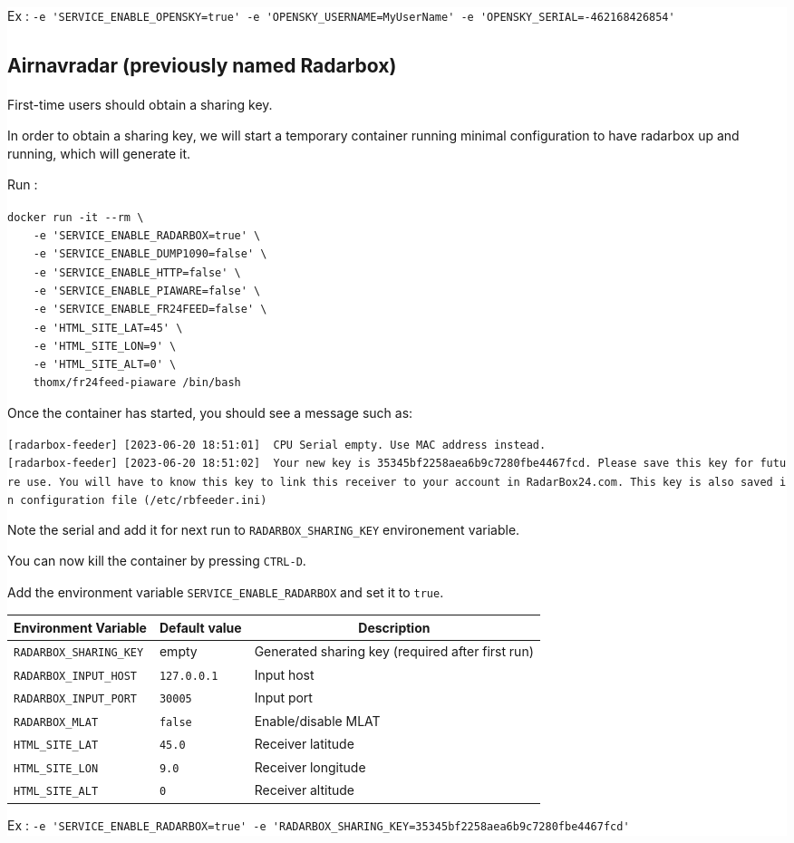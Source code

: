 Ex : `-e 'SERVICE_ENABLE_OPENSKY=true' -e 'OPENSKY_USERNAME=MyUserName' -e 'OPENSKY_SERIAL=-462168426854'`

## Airnavradar (previously named Radarbox) 

First-time users should obtain a sharing key.

In order to obtain a sharing key, we will start a temporary container running minimal configuration to have radarbox up and running, which will generate it.

Run :

```
docker run -it --rm \
	-e 'SERVICE_ENABLE_RADARBOX=true' \
	-e 'SERVICE_ENABLE_DUMP1090=false' \
	-e 'SERVICE_ENABLE_HTTP=false' \
	-e 'SERVICE_ENABLE_PIAWARE=false' \
	-e 'SERVICE_ENABLE_FR24FEED=false' \
	-e 'HTML_SITE_LAT=45' \
	-e 'HTML_SITE_LON=9' \
	-e 'HTML_SITE_ALT=0' \
	thomx/fr24feed-piaware /bin/bash
```

Once the container has started, you should see a message such as:

```text
[radarbox-feeder] [2023-06-20 18:51:01]  CPU Serial empty. Use MAC address instead.
[radarbox-feeder] [2023-06-20 18:51:02]  Your new key is 35345bf2258aea6b9c7280fbe4467fcd. Please save this key for future use. You will have to know this key to link this receiver to your account in RadarBox24.com. This key is also saved in configuration file (/etc/rbfeeder.ini)
```

Note the serial and add it for next run to `RADARBOX_SHARING_KEY` environement variable.

You can now kill the container by pressing `CTRL-D`.

Add the environment variable `SERVICE_ENABLE_RADARBOX` and set it to `true`.

| Environment Variable    | Default value | Description                                      |
| ----------------------- | ------------- | ------------------------------------------------ |
| `RADARBOX_SHARING_KEY`  | empty         | Generated sharing key (required after first run) |
| `RADARBOX_INPUT_HOST`   | `127.0.0.1`   | Input host                                       |
| `RADARBOX_INPUT_PORT`   | `30005`       | Input port                                       |
| `RADARBOX_MLAT     `    | `false`       | Enable/disable MLAT                              |
| `HTML_SITE_LAT`         | `45.0`        | Receiver latitude                                |
| `HTML_SITE_LON`         | `9.0`         | Receiver longitude                               |
| `HTML_SITE_ALT`         | `0`           | Receiver altitude                                |

Ex : `-e 'SERVICE_ENABLE_RADARBOX=true' -e 'RADARBOX_SHARING_KEY=35345bf2258aea6b9c7280fbe4467fcd'`
